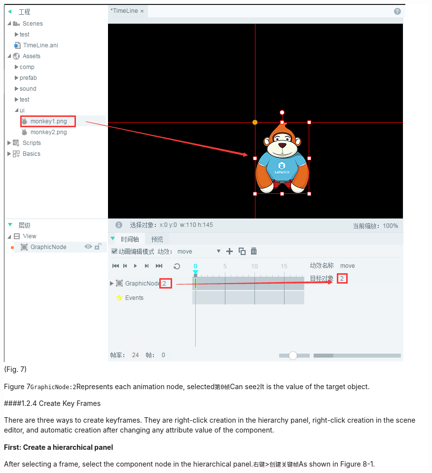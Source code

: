 ![7](img/7.png)<br/> (Fig. 7)

Figure 7`GraphicNode:2`Represents each animation node, selected`第0帧`Can see`2`It is the value of the target object.



####1.2.4 Create Key Frames

There are three ways to create keyframes. They are right-click creation in the hierarchy panel, right-click creation in the scene editor, and automatic creation after changing any attribute value of the component.

**First: Create a hierarchical panel**

After selecting a frame, select the component node in the hierarchical panel.`右键`>`创建关键帧`As shown in Figure 8-1.